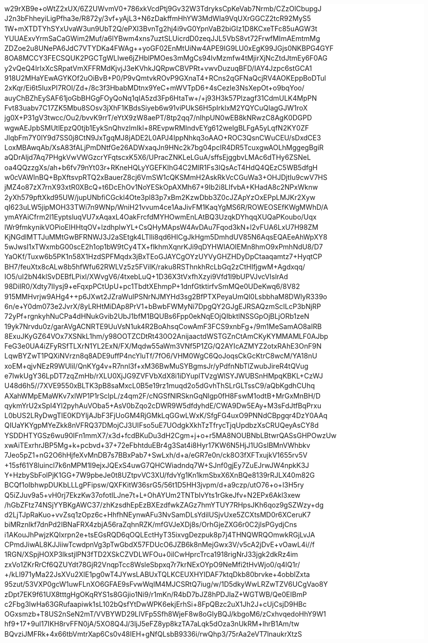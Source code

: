 w29rXB9e+oWtZ2xUX/6Z2UWvmV0+786xkVcdPtj9Gv32W3TdryksCpKeVab7Nrmb/CZzOlCbupgJ
J2n3bFhheyiLigPfha3e/R872y/3vf+yAjL3+N6zDakffmHhYW3MdWIa9VqUXrGGCZ2tcR92MyS5
1W+mXTDTYhSYxUvaW3un9UbT2Q/ePXI3BvnTg2hj4i9vG0YpnVaB2biGIz1D8KCxeTFc85uAGW3t
YUUAExvYrmSaCaGWim2Muf/a6lYBwm4xns7uztSLUicrdD0zeqJJL5VbS8vt72FrwfMImAEmtmMg
ZDZoe2u8UNePA6JdC7VTYDKa4FWAg++yoGF02EnMtUiNw4APE9IG9LU0xEgK99JGjs0NKBPG4GYF
8OA8MCCY3FECSQUK2PGCTgWLIwe6jZHblPMOes3mMgCs94lvMzmfw4tMjirXjNcZtdJtmEy6F0AG
y2vQeQ4IrIxXcSRpatVmXFFRMdKjvjJ3eKVhkJQRpwCBVPRt+vwvDuzuqBFD/IAY4Jzpc6stGCA1
918U2MHaYEwAGYKOf2uOiBvB+P0/P9vQmtvkROvP9GXnaT4+RCns2qGFNaQcjRV4AOKEppBoDTul
2xKqr/Ei6t5IuxPI7ROI/Zd+/8c3f3HbabMDtnx9YeC+mWVTpD6+4sCezle3NsXepOt+o9bqYoo/
auyChBZhEySAF61joGbBHGgFOyQoNq1qIA5zd3Fp6HtaTw+/+j93H3k57Plzagf31CdmULK4MpPN
Fvt83uabv7C17ZK5Mbu8SOsv3jXhF1KBdsSiyeb6w91viPUkS6H5pIrklxM2YQYCuQlagGJW1roX
jg0X+P31gV3twcc/Ou2/bvvK9rrT/eYtX9zW8aePT/8tp2qq7/nIhpUN0wEB8kNRwzC8AgK0DGPD
wgwAEJpbSMUtlEpzQ0tjb1EykSnQhvzlmIkl+8REvpwRMIndvEYg612weIgBLFgA5yLqfN2KY0ZF
JlqbFm7Y0lY9d7SS0j8CtN9JxTgqMJ8jADE2L0APJ4IppNhkq3oAAO+ROC3QsnCWuCEU/sDxdCE3
LoxMBAwqAb/XsA83fALjPmDNtfGe26ADWxaqJn9HNc2k7bg04pcIR4DR5TcuxgwAOLhMggegBgiR
aQDrAljd7Aq7PHgkVwVWGzcrYFqtscxK5X6/UPracZNKLeLGuA/sffsEjggbvLMAc6dTHy6ZSNeL
oa4QQzzgXs/ah+b6fv79nYt03r+RKneHQLyYGEFKIhG4C2MlR1Fs3lQsAcT4HdQ4QEzC5WB5dfgH
w0cVAWInBQ+BpXftsvpRTQ2xBauerZ8cj6VmSW1cQKSMmH2AskRkVcCGuWa3+OHJDjtIu9cwV7HS
jMZ4o87zX7rnX93xtR0XBcQ+t6DcEhOv1NoYESkOpAXMh67+9Ib2i8LIfvbA+KHadA8c2NPxWknw
2yXh579pftXkd95UW/jupUNbfiCGckl4Ote3pl83p7xBm2KzwDbb3Z0cJZApYzOxEPpLMJKr2Xyw
qI623uLW5jipMOH33TWi7n9WNp/WniH21vvum4ce1AaJivFM1KaqYgMS6R/ROWEOSEfKWgMWhD/A
ymAYAiCfrm2I1EyptsluqVU7xAqaxL4OakFrcfdMYHOwmEnLAtBQ3UzqkDYhqqXUQaPKoubo/Uqx
lWr9fmkynikVOPioEIHHtqOV+lzdhplwYL+CsQHyMApsW4AvDAu7Fqod3kN+l2vFUA6LxU7H98ZM
KjNGdlMTTJuMMtGwBFRNWJ3J2aSEtgk4LTIli8qd6HICgJkHgm5DmhdUV85N6AqsEQAEeAhWpXY8
5wJwsI1xTWxmbG00scE2h1op1bW9tCy4TX+flkhmXqnrKJi9qDYHWIAOIEMn8hmO9xPmhNdU8/D7
YaOKf/Tuxw6b5PK1n58X1HzdSPFMqdx3jBxTEoGJAYCgOYzUYVyGHZHDyDpCtaaqamtz7+HyqtCP
BH7/feuXtx8cALw8b5hfWfu62RWLVz5z5FVilK/raku8RSThnkhRcLbGq2zCtHIfjgwM+Agdxqq/
IO5/uI2bN4klSvDEBfLPixl/XWvgV6/4txebLuQ+1D36X3tVxfhXzyi9Vfd1l9bUPVJvcVIslrAd
98DiIR0/Xdty7IIysj9+eFqxpPCtUpU+pc1TbdtXEhmpP+1dnfGtktirfvSmMQe0UDeKwq6/8V82
915MMHvrjw9AHg4++p6JXwt2JZraWuIPSNrNJMYHd3sg2BfPTXPeyaUmQl0LsbbhaM8DWlyR339o
6n/e+Y0dm073e2JvrX/8yLRHtMiDAp8PrV1+bBwbFWMyNi7DpgQY2GJgEJRSAQzmScILcP3bNjRP
72yPf+rgnkyhNuCPa4dHNukGvib2UbJ1bfM1BQUBs6Fpp0ekNqEOjQIbktlNSSGpOjBLjORb1zeN
19yk7Nrvdu0z/garAVgACNRTE9UuVsN1uk4R2BoAhsqCowAmF3FCS9xnbFg+/9m1MeSamAO8aIRB
8ExuJKyGZ64VOx7XSNkL1hm/y98OOTZCDtRt430O2AnijaactdWSTGZnCtAmCKyKYMMAMLF0AJbp
FeG3e0UA4iZFyRSfTLXrN1YL2ExN/FX/Mqdw55aWm3VNf5P1ZG/Q2AYIcAZMYZ2otxRAhE3OnF9N
LqwBYZwT1PQXiNVrzn8q8ADE9uffP4ncYluTf/7fO6/VHM0WgC6QoJoqsCkGcKtrC8wcM/YA18nU
xoEM+qjvNEzR9WUliI/QnKYg4v+R7nnl3f+xM36BwMuSYBgmsJr/yPdfnNbTlZwubJireR4tQVug
e7IwkUgY36LpDT7zqZmHb/rXLU0XjJG9ZVFVbXdX8i1iDYuplTVzgWlSYJWUBSnHMpqKBKL+CzWJ
U48d6h5//7XVE9550xBLTK3pB8saMxcL0B5e19rz1muqd2o5dGvhThSLrGLTssC9/aQbKgdhCUhq
AXahWMpEMaWKv7xlWP1P1rSclpL/z4qm2F/cNGSfNlRSknGqNlgp0fH8FswM1odtB+MrGxMnBH/D
qykmYrU2xSpI4Yl2pyhAuVOba5+AsV0bZqo2cDWR9W5dfdyhdE/CWA9Dw5EAy+M3sFdJtfBqPrxu
L0bUS2LRyDwgTIE0KDYljAJbF3FjUoGM4RjGMkLqGGwLWxK/SfgFG4uxO9PNNdCBpgqr4DzY0AAq
QIUaYKYgpMYeZkk8nVFRQ37DMojCJ3UIFso5uE7UOdgkXkhTzTfrycTjqUpdbzXsCRUQeyAsCY8d
YSDDHTYGSz6wu90IFn1mmX7/x3d+fcdBKuDu3dH2Cgm+j+o+r5MA8NOUBNbLBtwrQASsGHPOwzUw
xwAiTExrhrJBP5Mg+k+pcbvd+37+72eFbhtduEBr4g3Sat4i8Hyr17KW6N5HjJ1UGsIBMnVWhbkv
7Jeo5pZ1+nG2O6hHjfeXvMnDB7s7BBxPab7+SwLxh/d+a/eGR7e0n/ck8O3fXFTxujkV1655rv5V
+15sf61Y8luincl7k6nMPM1l9ejxJQExS4uwG7QHCWiadndq7W+SJnf0gjEy7ZuEJrwJW4npkK3J
Y+HzbySbFolPjK1GG+7W9pbeJe0t8UZtpvVC3XU/fdvYg1Kn1kmSbxX6XnBQe8139rRJLX40m82G
BCQf1oIbhwpDUKbLLLgPFipsw/QXFKitW36srG5/56t1D5HH3jvpm/d+a9czp/utO76+o+l3H5ry
Q5iZJuv9a5+vH0rj7EkzKw37ofotILJne7t+L+OhAYUm2TNTbIvYts1rGkeJfv+N2EPx6Akl3xew
/hGbZFtz74NSjYYBKgAWC37/zhKzsdhEpEzBXEzdfwkZAGz7hmYTUY7RHpsJKh6qoz9gSZWzy+dg
d2LjTJpRaKuo+vvZsq1zOpz6c+HhfhNEynwAFu3NvSamDLsYdilUSjvUxe5ZCXtsMD0r6XCeruK7
biMRznlkf7dnPd2IBNaFRX4zbjA56raZqhnRZK/mfGVJeXDj8s/OrhGjeZXG6r0C2jlsPGydjCns
i1AKouJhPwjzKQIxrpn2e+tsEGsRQD6qOQLEctHyT35ixvgDezpuk8p7j4THNQWRQOmwkRGjLvJA
CPmdJiwAL8KJJiiwTcwdpnVg3pTwGbdX57FDUcO6JZB6k8nMejGwx3V/v5cA2jDvE+vOawL4i//f
1RGN/XSpjHOXP3lkstjlPN3fTD2XSkCZVDLWFOu+0ilCwHprcTrca1918rigNrJ33jgk2dkRz4im
zxVo1ZKrRrCf6QZUYdt78GjR2VnqpTcc8WsleSbpxq7r7krNExOYpO9NeMfi2tHvWjo0/q4lQ1r/
+/kLl971yMa22JsXVu2XlE1pg0wT4JYwsLABUxTQLKCEUXHYIDAF7ktqDkb80brvke+4obblZxta
95zut/53VXP0gcW1uwFLnXO6GFAE9sFvwWqIM4MJCSRtQ7iug/w/1D5dkyWwLRZwTZV6UCgVao8Y
zDpt7EK9f61UX8tttgHgOKqRYS1s8GGjio1Ni9/r1mKn/R4bD7bJZ8hPDJlaZ+WGTWB/Qe0EIBmP
c2Fbg3lwHa63GRufaapiwk1sL102bQsfYtDwWPK6ekjErhSi+8FpQBzc2uX1Jh2J+cUjCsjD9HBc
OGxsmzb+T8US2nSeN2mT/VVBYWD29LlVFp5Sfh8WjeF8w8oGIyBQJ/kbgoM6/zCxhvqedoHhY9W1
hf9+17+9uI17IKH8rvFFN0jA/5XO8Q4J/3ljJ5eFZ8yp8kzTA7aLqk5dOza3nUkRM+lhrB1Am/tw
BQvziJMFRk+4x66tbVmtrXap6Cs0v48IEH+gNfQLsbB9336i/rwQhp3/75rAa2eVT7lnaukrXtzS